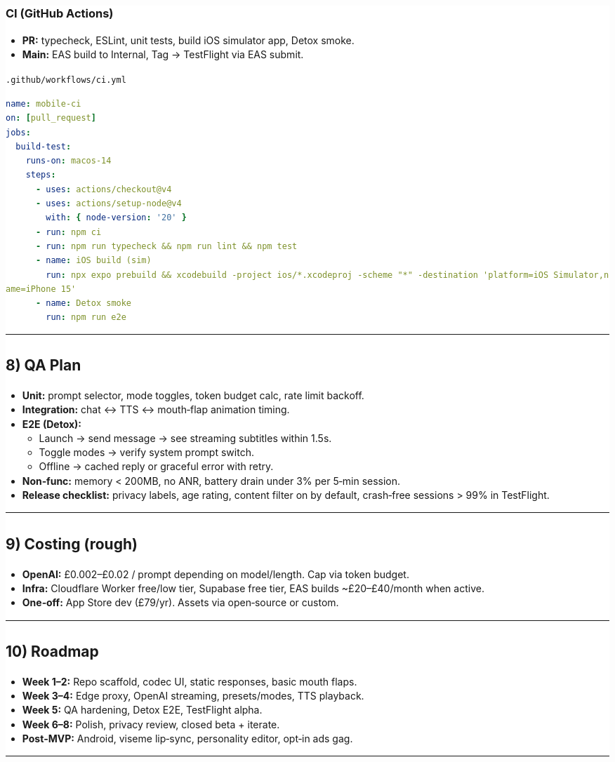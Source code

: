 ### CI (GitHub Actions)
- **PR:** typecheck, ESLint, unit tests, build iOS simulator app, Detox smoke.
- **Main:** EAS build to Internal, Tag → TestFlight via EAS submit.

`.github/workflows/ci.yml`
```yml
name: mobile-ci
on: [pull_request]
jobs:
  build-test:
    runs-on: macos-14
    steps:
      - uses: actions/checkout@v4
      - uses: actions/setup-node@v4
        with: { node-version: '20' }
      - run: npm ci
      - run: npm run typecheck && npm run lint && npm test
      - name: iOS build (sim)
        run: npx expo prebuild && xcodebuild -project ios/*.xcodeproj -scheme "*" -destination 'platform=iOS Simulator,name=iPhone 15'
      - name: Detox smoke
        run: npm run e2e
```

---

## 8) QA Plan
- **Unit:** prompt selector, mode toggles, token budget calc, rate limit backoff.
- **Integration:** chat ↔ TTS ↔ mouth‑flap animation timing.
- **E2E (Detox):**
  - Launch → send message → see streaming subtitles within 1.5s.
  - Toggle modes → verify system prompt switch.
  - Offline → cached reply or graceful error with retry.
- **Non‑func:** memory < 200MB, no ANR, battery drain under 3% per 5‑min session.
- **Release checklist:** privacy labels, age rating, content filter on by default, crash‑free sessions > 99% in TestFlight.

---

## 9) Costing (rough)
- **OpenAI:** £0.002–£0.02 / prompt depending on model/length. Cap via token budget.
- **Infra:** Cloudflare Worker free/low tier, Supabase free tier, EAS builds ~£20–£40/month when active.
- **One‑off:** App Store dev (£79/yr). Assets via open‑source or custom.

---

## 10) Roadmap
- **Week 1–2:** Repo scaffold, codec UI, static responses, basic mouth flaps.
- **Week 3–4:** Edge proxy, OpenAI streaming, presets/modes, TTS playback.
- **Week 5:** QA hardening, Detox E2E, TestFlight alpha.
- **Week 6–8:** Polish, privacy review, closed beta + iterate.
- **Post‑MVP:** Android, viseme lip‑sync, personality editor, opt‑in ads gag.

---